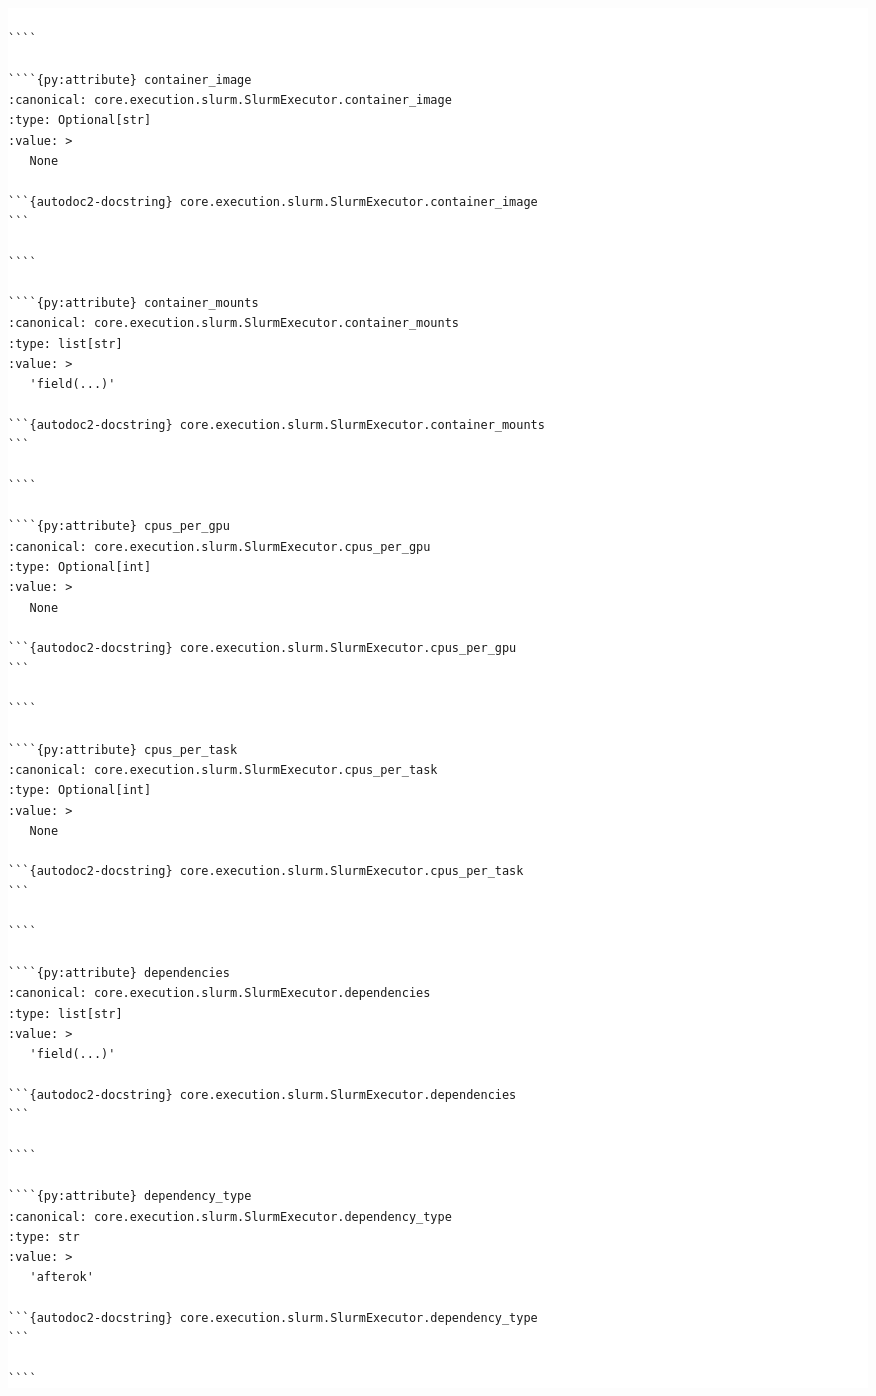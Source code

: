 ``````{py:class} SlurmExecutor

````

````{py:attribute} container_image
:canonical: core.execution.slurm.SlurmExecutor.container_image
:type: Optional[str]
:value: >
   None

```{autodoc2-docstring} core.execution.slurm.SlurmExecutor.container_image
```

````

````{py:attribute} container_mounts
:canonical: core.execution.slurm.SlurmExecutor.container_mounts
:type: list[str]
:value: >
   'field(...)'

```{autodoc2-docstring} core.execution.slurm.SlurmExecutor.container_mounts
```

````

````{py:attribute} cpus_per_gpu
:canonical: core.execution.slurm.SlurmExecutor.cpus_per_gpu
:type: Optional[int]
:value: >
   None

```{autodoc2-docstring} core.execution.slurm.SlurmExecutor.cpus_per_gpu
```

````

````{py:attribute} cpus_per_task
:canonical: core.execution.slurm.SlurmExecutor.cpus_per_task
:type: Optional[int]
:value: >
   None

```{autodoc2-docstring} core.execution.slurm.SlurmExecutor.cpus_per_task
```

````

````{py:attribute} dependencies
:canonical: core.execution.slurm.SlurmExecutor.dependencies
:type: list[str]
:value: >
   'field(...)'

```{autodoc2-docstring} core.execution.slurm.SlurmExecutor.dependencies
```

````

````{py:attribute} dependency_type
:canonical: core.execution.slurm.SlurmExecutor.dependency_type
:type: str
:value: >
   'afterok'

```{autodoc2-docstring} core.execution.slurm.SlurmExecutor.dependency_type
```

````
``````